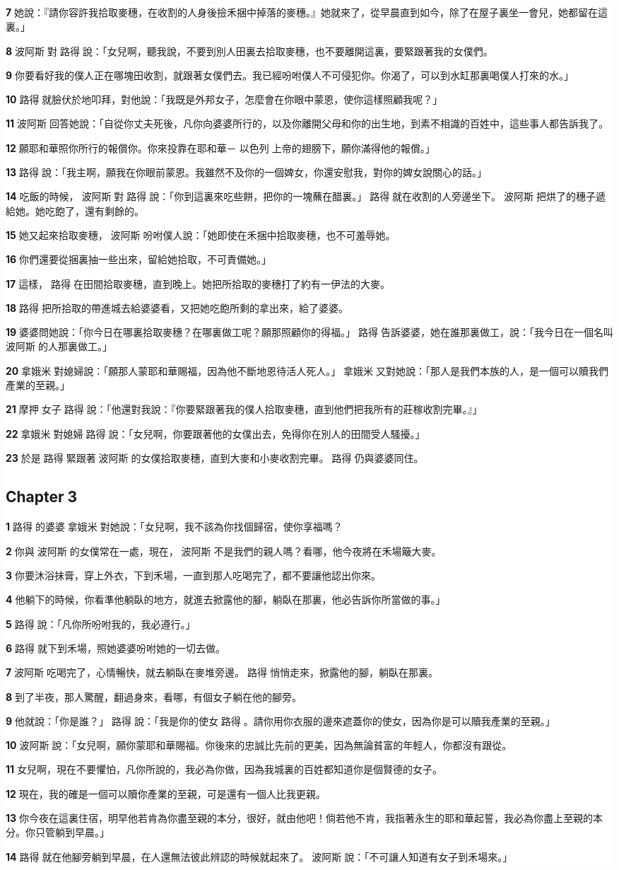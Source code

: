 **7** 她說：『請你容許我拾取麥穗，在收割的人身後撿禾捆中掉落的麥穗。』她就來了，從早晨直到如今，除了在屋子裏坐一會兒，她都留在這裏。」

**8** 波阿斯 對 路得 說：「女兒啊，聽我說，不要到別人田裏去拾取麥穗，也不要離開這裏，要緊跟著我的女僕們。

**9** 你要看好我的僕人正在哪塊田收割，就跟著女僕們去。我已經吩咐僕人不可侵犯你。你渴了，可以到水缸那裏喝僕人打來的水。」　

**10** 路得 就臉伏於地叩拜，對他說：「我既是外邦女子，怎麼會在你眼中蒙恩，使你這樣照顧我呢？」

**11** 波阿斯 回答她說：「自從你丈夫死後，凡你向婆婆所行的，以及你離開父母和你的出生地，到素不相識的百姓中，這些事人都告訴我了。

**12** 願耶和華照你所行的報償你。你來投靠在耶和華－ 以色列 上帝的翅膀下，願你滿得他的報償。」

**13** 路得 說：「我主啊，願我在你眼前蒙恩。我雖然不及你的一個婢女，你還安慰我，對你的婢女說關心的話。」

**14** 吃飯的時候， 波阿斯 對 路得 說：「你到這裏來吃些餅，把你的一塊蘸在醋裏。」 路得 就在收割的人旁邊坐下。 波阿斯 把烘了的穗子遞給她。她吃飽了，還有剩餘的。

**15** 她又起來拾取麥穗， 波阿斯 吩咐僕人說：「她即使在禾捆中拾取麥穗，也不可羞辱她。

**16** 你們還要從捆裏抽一些出來，留給她拾取，不可責備她。」

**17** 這樣， 路得 在田間拾取麥穗，直到晚上。她把所拾取的麥穗打了約有一伊法的大麥。

**18** 路得 把所拾取的帶進城去給婆婆看，又把她吃飽所剩的拿出來，給了婆婆。

**19** 婆婆問她說：「你今日在哪裏拾取麥穗？在哪裏做工呢？願那照顧你的得福。」 路得 告訴婆婆，她在誰那裏做工，說：「我今日在一個名叫 波阿斯 的人那裏做工。」

**20** 拿娥米 對媳婦說：「願那人蒙耶和華賜福，因為他不斷地恩待活人死人。」 拿娥米 又對她說：「那人是我們本族的人，是一個可以贖我們產業的至親。」

**21** 摩押 女子 路得 說：「他還對我說：『你要緊跟著我的僕人拾取麥穗，直到他們把我所有的莊稼收割完畢。』」

**22** 拿娥米 對媳婦 路得 說：「女兒啊，你要跟著他的女僕出去，免得你在別人的田間受人騷擾。」

**23** 於是 路得 緊跟著 波阿斯 的女僕拾取麥穗，直到大麥和小麥收割完畢。 路得 仍與婆婆同住。

## Chapter 3

**1** 路得 的婆婆 拿娥米 對她說：「女兒啊，我不該為你找個歸宿，使你享福嗎？

**2** 你與 波阿斯 的女僕常在一處，現在， 波阿斯 不是我們的親人嗎？看哪，他今夜將在禾場簸大麥。

**3** 你要沐浴抹膏，穿上外衣，下到禾場，一直到那人吃喝完了，都不要讓他認出你來。

**4** 他躺下的時候，你看準他躺臥的地方，就進去掀露他的腳，躺臥在那裏，他必告訴你所當做的事。」

**5** 路得 說：「凡你所吩咐我的，我必遵行。」

**6** 路得 就下到禾場，照她婆婆吩咐她的一切去做。

**7** 波阿斯 吃喝完了，心情暢快，就去躺臥在麥堆旁邊。 路得 悄悄走來，掀露他的腳，躺臥在那裏。

**8** 到了半夜，那人驚醒，翻過身來，看哪，有個女子躺在他的腳旁。

**9** 他就說：「你是誰？」 路得 說：「我是你的使女 路得 。請你用你衣服的邊來遮蓋你的使女，因為你是可以贖我產業的至親。」

**10** 波阿斯 說：「女兒啊，願你蒙耶和華賜福。你後來的忠誠比先前的更美，因為無論貧富的年輕人，你都沒有跟從。

**11** 女兒啊，現在不要懼怕，凡你所說的，我必為你做，因為我城裏的百姓都知道你是個賢德的女子。

**12** 現在，我的確是一個可以贖你產業的至親，可是還有一個人比我更親。

**13** 你今夜在這裏住宿，明早他若肯為你盡至親的本分，很好，就由他吧！倘若他不肯，我指著永生的耶和華起誓，我必為你盡上至親的本分。你只管躺到早晨。」

**14** 路得 就在他腳旁躺到早晨，在人還無法彼此辨認的時候就起來了。 波阿斯 說：「不可讓人知道有女子到禾場來。」　
